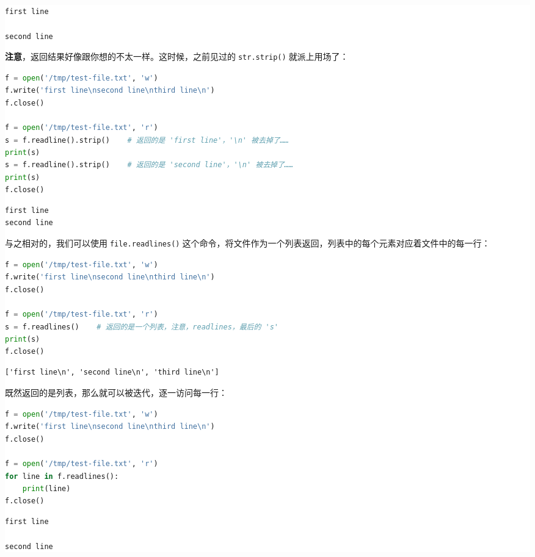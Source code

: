     first line
    
    second line
    
    

**注意**，返回结果好像跟你想的不太一样。这时候，之前见过的 `str.strip()` 就派上用场了：


```python
f = open('/tmp/test-file.txt', 'w')
f.write('first line\nsecond line\nthird line\n')
f.close()

f = open('/tmp/test-file.txt', 'r')
s = f.readline().strip()    # 返回的是 'first line'，'\n' 被去掉了……
print(s)
s = f.readline().strip()    # 返回的是 'second line'，'\n' 被去掉了……
print(s)
f.close()
```

    first line
    second line
    

与之相对的，我们可以使用 `file.readlines()` 这个命令，将文件作为一个列表返回，列表中的每个元素对应着文件中的每一行：


```python
f = open('/tmp/test-file.txt', 'w')
f.write('first line\nsecond line\nthird line\n')
f.close()

f = open('/tmp/test-file.txt', 'r')
s = f.readlines()    # 返回的是一个列表，注意，readlines，最后的 's'
print(s)
f.close()
```

    ['first line\n', 'second line\n', 'third line\n']
    

既然返回的是列表，那么就可以被迭代，逐一访问每一行：


```python
f = open('/tmp/test-file.txt', 'w')
f.write('first line\nsecond line\nthird line\n')
f.close()

f = open('/tmp/test-file.txt', 'r')
for line in f.readlines():
    print(line)
f.close()
```

    first line
    
    second line
    